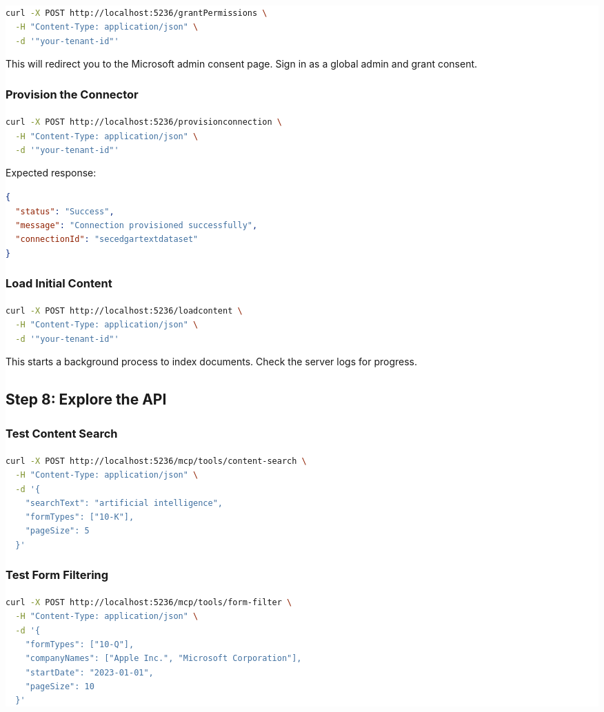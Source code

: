```bash
curl -X POST http://localhost:5236/grantPermissions \
  -H "Content-Type: application/json" \
  -d '"your-tenant-id"'
```

This will redirect you to the Microsoft admin consent page. Sign in as a global admin and grant consent.

### Provision the Connector

```bash
curl -X POST http://localhost:5236/provisionconnection \
  -H "Content-Type: application/json" \
  -d '"your-tenant-id"'
```

Expected response:
```json
{
  "status": "Success",
  "message": "Connection provisioned successfully",
  "connectionId": "secedgartextdataset"
}
```

### Load Initial Content

```bash
curl -X POST http://localhost:5236/loadcontent \
  -H "Content-Type: application/json" \
  -d '"your-tenant-id"'
```

This starts a background process to index documents. Check the server logs for progress.

## Step 8: Explore the API

### Test Content Search

```bash
curl -X POST http://localhost:5236/mcp/tools/content-search \
  -H "Content-Type: application/json" \
  -d '{
    "searchText": "artificial intelligence",
    "formTypes": ["10-K"],
    "pageSize": 5
  }'
```

### Test Form Filtering

```bash
curl -X POST http://localhost:5236/mcp/tools/form-filter \
  -H "Content-Type: application/json" \
  -d '{
    "formTypes": ["10-Q"],
    "companyNames": ["Apple Inc.", "Microsoft Corporation"],
    "startDate": "2023-01-01",
    "pageSize": 10
  }'
```
